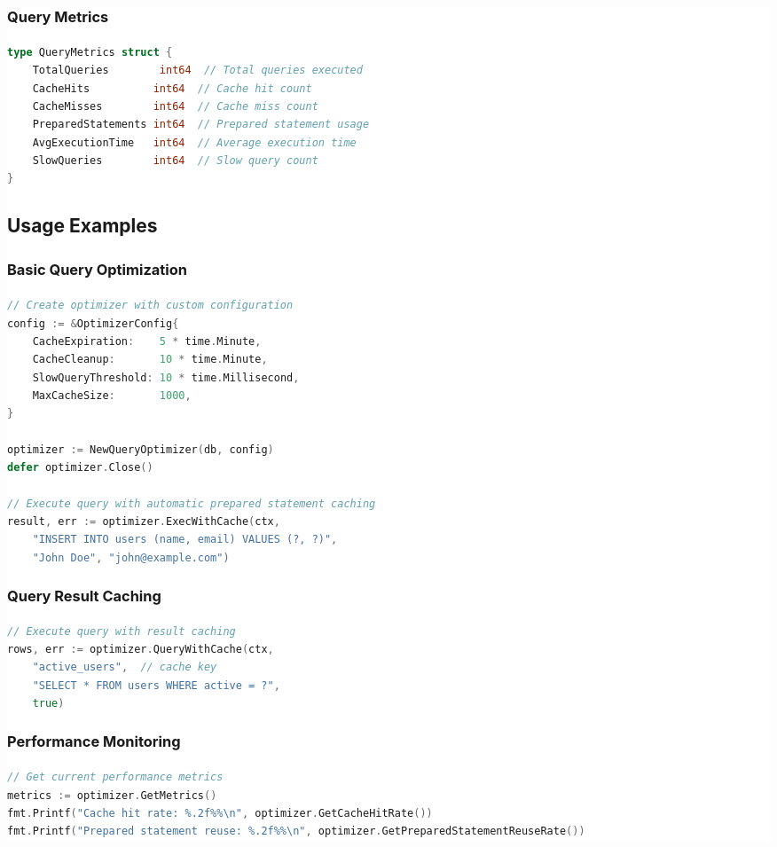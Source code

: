 ### Query Metrics

```go
type QueryMetrics struct {
    TotalQueries        int64  // Total queries executed
    CacheHits          int64  // Cache hit count
    CacheMisses        int64  // Cache miss count
    PreparedStatements int64  // Prepared statement usage
    AvgExecutionTime   int64  // Average execution time
    SlowQueries        int64  // Slow query count
}
```

## Usage Examples

### Basic Query Optimization

```go
// Create optimizer with custom configuration
config := &OptimizerConfig{
    CacheExpiration:    5 * time.Minute,
    CacheCleanup:       10 * time.Minute,
    SlowQueryThreshold: 10 * time.Millisecond,
    MaxCacheSize:       1000,
}

optimizer := NewQueryOptimizer(db, config)
defer optimizer.Close()

// Execute query with automatic prepared statement caching
result, err := optimizer.ExecWithCache(ctx, 
    "INSERT INTO users (name, email) VALUES (?, ?)", 
    "John Doe", "john@example.com")
```

### Query Result Caching

```go
// Execute query with result caching
rows, err := optimizer.QueryWithCache(ctx, 
    "active_users",  // cache key
    "SELECT * FROM users WHERE active = ?", 
    true)
```

### Performance Monitoring

```go
// Get current performance metrics
metrics := optimizer.GetMetrics()
fmt.Printf("Cache hit rate: %.2f%%\n", optimizer.GetCacheHitRate())
fmt.Printf("Prepared statement reuse: %.2f%%\n", optimizer.GetPreparedStatementReuseRate())
```
